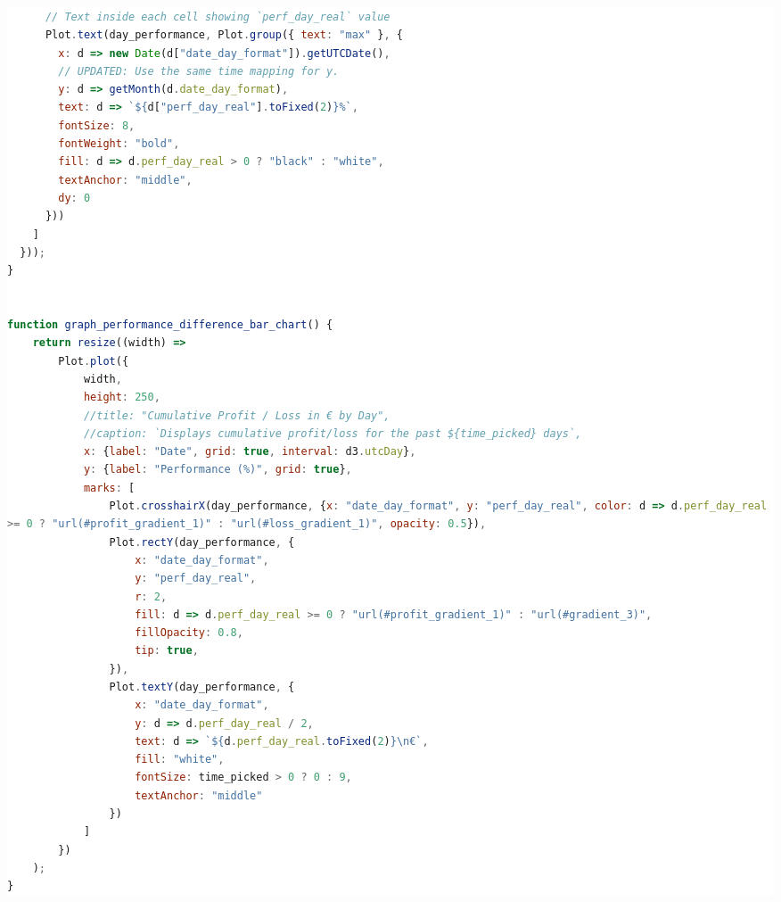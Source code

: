 ```js
      // Text inside each cell showing `perf_day_real` value
      Plot.text(day_performance, Plot.group({ text: "max" }, {
        x: d => new Date(d["date_day_format"]).getUTCDate(),
        // UPDATED: Use the same time mapping for y.
        y: d => getMonth(d.date_day_format),
        text: d => `${d["perf_day_real"].toFixed(2)}%`,
        fontSize: 8,
        fontWeight: "bold",
        fill: d => d.perf_day_real > 0 ? "black" : "white",
        textAnchor: "middle",
        dy: 0
      }))
    ]
  }));
}


function graph_performance_difference_bar_chart() {
    return resize((width) => 
        Plot.plot({
            width,
            height: 250,
            //title: "Cumulative Profit / Loss in € by Day",
            //caption: `Displays cumulative profit/loss for the past ${time_picked} days`,
            x: {label: "Date", grid: true, interval: d3.utcDay},
            y: {label: "Performance (%)", grid: true},
            marks: [
                Plot.crosshairX(day_performance, {x: "date_day_format", y: "perf_day_real", color: d => d.perf_day_real >= 0 ? "url(#profit_gradient_1)" : "url(#loss_gradient_1)", opacity: 0.5}),
                Plot.rectY(day_performance, {
                    x: "date_day_format",
                    y: "perf_day_real",
                    r: 2,
                    fill: d => d.perf_day_real >= 0 ? "url(#profit_gradient_1)" : "url(#gradient_3)",
                    fillOpacity: 0.8,
                    tip: true,
                }),
                Plot.textY(day_performance, {
                    x: "date_day_format",
                    y: d => d.perf_day_real / 2,
                    text: d => `${d.perf_day_real.toFixed(2)}\n€`,
                    fill: "white",
                    fontSize: time_picked > 0 ? 0 : 9,
                    textAnchor: "middle"
                })
            ]
        })
    );
}
```
